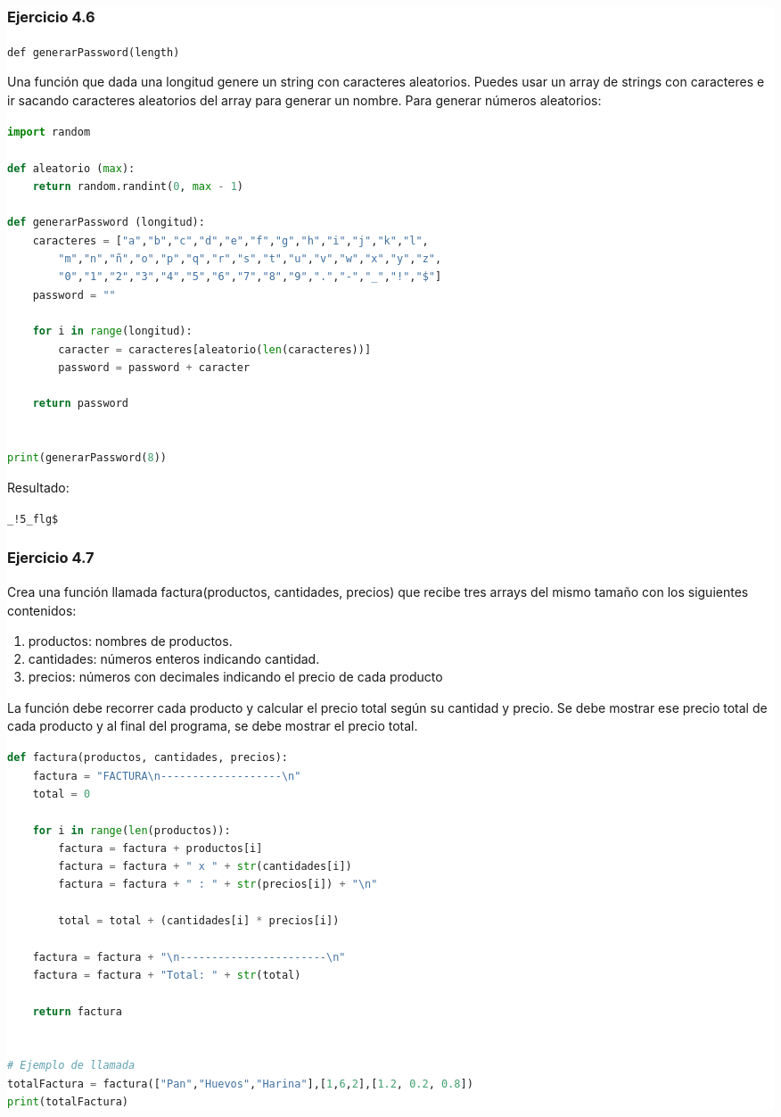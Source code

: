 ### Ejercicio 4.6
`def generarPassword(length)`

Una función que dada una longitud genere un string con caracteres aleatorios. Puedes usar un array de strings con caracteres e ir sacando caracteres aleatorios del array para generar un nombre. Para generar números aleatorios:

```python
import random

def aleatorio (max):
    return random.randint(0, max - 1)

def generarPassword (longitud):
    caracteres = ["a","b","c","d","e","f","g","h","i","j","k","l",
        "m","n","ñ","o","p","q","r","s","t","u","v","w","x","y","z",
        "0","1","2","3","4","5","6","7","8","9",".","-","_","!","$"]
    password = ""

    for i in range(longitud):
        caracter = caracteres[aleatorio(len(caracteres))]
        password = password + caracter

    return password


print(generarPassword(8))
```
Resultado:

```console
_!5_flg$
```

### Ejercicio 4.7
Crea una función llamada factura(productos, cantidades, precios) que recibe tres arrays del mismo tamaño con los siguientes contenidos:
1. productos: nombres de productos.
2. cantidades: números enteros indicando cantidad.
3. precios: números con decimales indicando el precio de cada producto

La función debe recorrer cada producto y calcular el precio total según su cantidad y precio. Se debe mostrar ese precio total de cada producto y al final del programa, se debe mostrar el precio total.

```python
def factura(productos, cantidades, precios):
    factura = "FACTURA\n-------------------\n"
    total = 0

    for i in range(len(productos)):
        factura = factura + productos[i]
        factura = factura + " x " + str(cantidades[i])
        factura = factura + " : " + str(precios[i]) + "\n"

        total = total + (cantidades[i] * precios[i])

    factura = factura + "\n-----------------------\n"
    factura = factura + "Total: " + str(total)

    return factura


# Ejemplo de llamada
totalFactura = factura(["Pan","Huevos","Harina"],[1,6,2],[1.2, 0.2, 0.8])
print(totalFactura)
```
